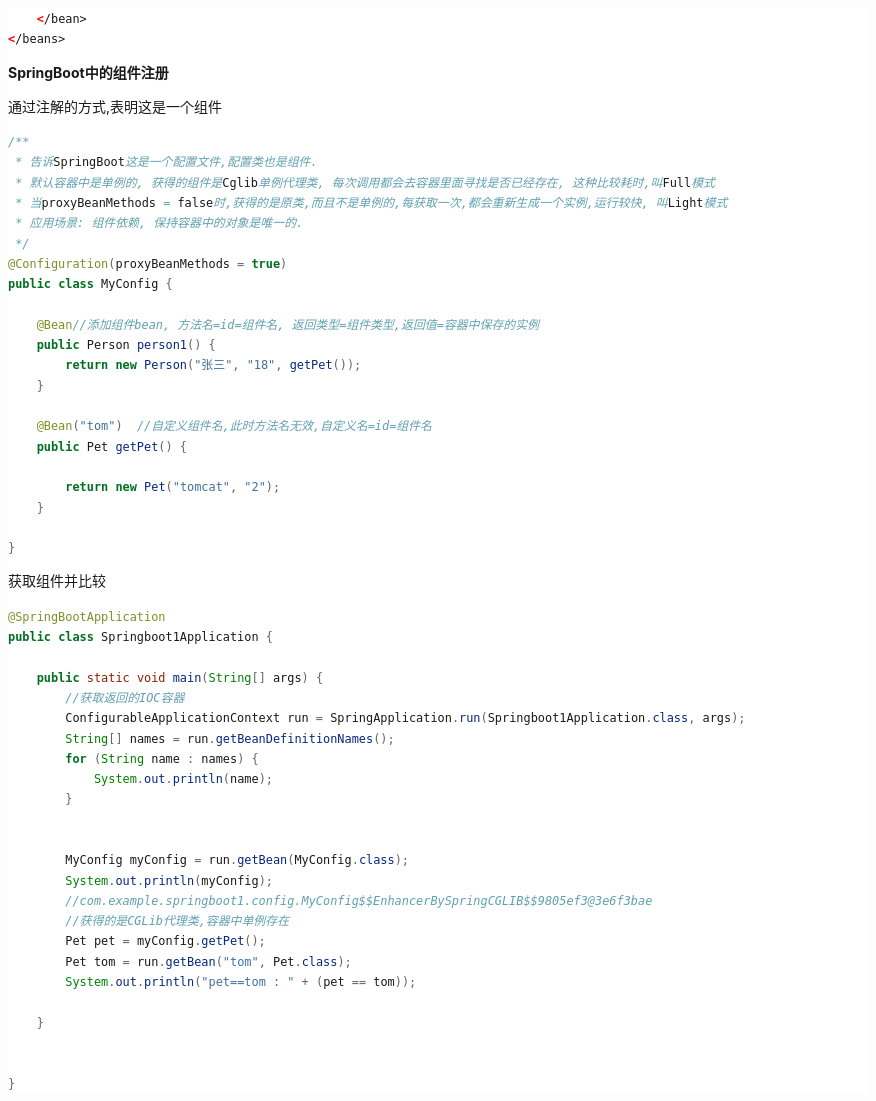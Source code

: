 ```xml
    </bean>
</beans>
```

**SpringBoot中的组件注册**

通过注解的方式,表明这是一个组件

```java
/**
 * 告诉SpringBoot这是一个配置文件,配置类也是组件.
 * 默认容器中是单例的, 获得的组件是Cglib单例代理类, 每次调用都会去容器里面寻找是否已经存在, 这种比较耗时,叫Full模式
 * 当proxyBeanMethods = false时,获得的是原类,而且不是单例的,每获取一次,都会重新生成一个实例,运行较快, 叫Light模式
 * 应用场景: 组件依赖, 保持容器中的对象是唯一的.
 */
@Configuration(proxyBeanMethods = true)
public class MyConfig {

    @Bean//添加组件bean, 方法名=id=组件名, 返回类型=组件类型,返回值=容器中保存的实例
    public Person person1() {
        return new Person("张三", "18", getPet());
    }

    @Bean("tom")  //自定义组件名,此时方法名无效,自定义名=id=组件名
    public Pet getPet() {

        return new Pet("tomcat", "2");
    }

}
```

获取组件并比较

```java
@SpringBootApplication
public class Springboot1Application {

    public static void main(String[] args) {
        //获取返回的IOC容器
        ConfigurableApplicationContext run = SpringApplication.run(Springboot1Application.class, args);
        String[] names = run.getBeanDefinitionNames();
        for (String name : names) {
            System.out.println(name);
        }


        MyConfig myConfig = run.getBean(MyConfig.class);
        System.out.println(myConfig);
        //com.example.springboot1.config.MyConfig$$EnhancerBySpringCGLIB$$9805ef3@3e6f3bae
        //获得的是CGLib代理类,容器中单例存在
        Pet pet = myConfig.getPet();
        Pet tom = run.getBean("tom", Pet.class);
        System.out.println("pet==tom : " + (pet == tom));

    }


}

```
